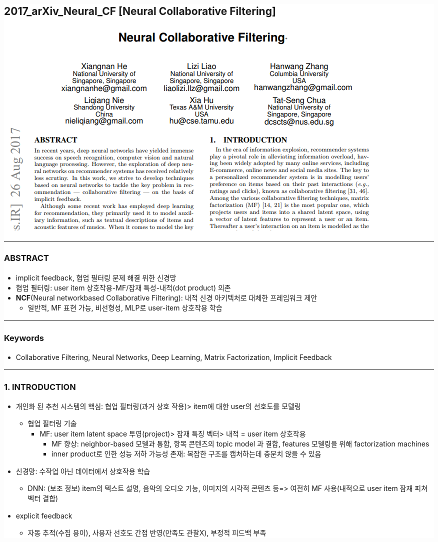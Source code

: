 ## 2017_arXiv_Neural_CF [Neural Collaborative Filtering]

![main](./image/main.PNG)

---

### ABSTRACT    
* implicit feedback, 협업 필터링 문제 해결 위한 신경망  
* 협업 필터링: user item 상호작용-MF/잠재 특성-내적(dot product) 의존  
* **NCF**(Neural networkbased Collaborative Filtering): 내적 신경 아키텍처로 대체한 프레임워크 제안  
  * 일반적, MF 표현 가능, 비선형성, MLP로 user-item 상호작용 학습  

---

### Keywords  
* Collaborative Filtering, Neural Networks, Deep Learning, Matrix Factorization, Implicit Feedback
---

### 1. INTRODUCTION  
* 개인화 된 추천 시스템의 핵심: 협업 필터링(과거 상호 작용)> item에 대한 user의 선호도를 모델링  
  * 협업 필터링 기술
    * MF: user item latent space 투영(project)> 잠재 특징 벡터> 내적 = user item 상호작용    
      * MF 향상: neighbor-based 모델과 통합, 항목 콘텐츠의 topic model 과 결합, features 모델링을 위해 factorization machines  
      * inner product로 인한 성능 저하 가능성 존재: 복잡한 구조를 캡처하는데 충분치 않을 수 있음  

* 신경망: 수작업 아닌 데이터에서 상호작용 학습        
  * DNN: (보조 정보) item의 텍스트 설명, 음악의 오디오 기능, 이미지의 시각적 콘텐츠 등=> 여전히 MF 사용(내적으로 user item 잠재 피쳐 벡터 결합)     

* explicit feedback  
  * 자동 추적(수집 용이), 사용자 선호도 간접 반영(만족도 관찰X), 부정적 피드백 부족  
